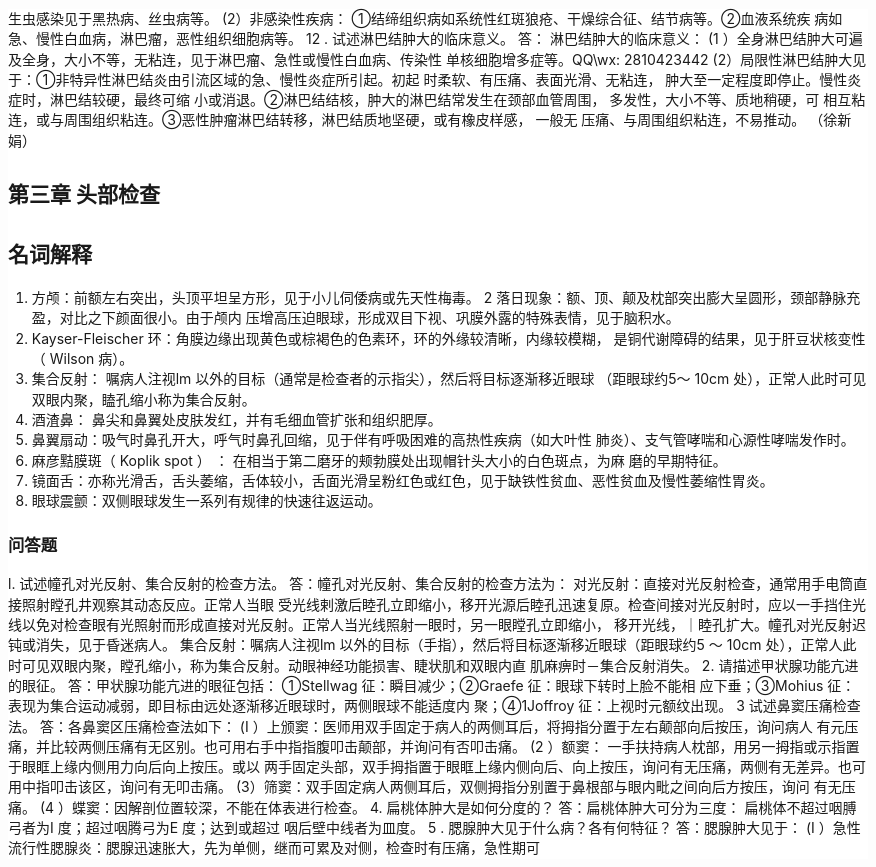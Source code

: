 生虫感染见于黑热病、丝虫病等。
(2）非感染性疾病： ①结缔组织病如系统性红斑狼疮、干燥综合征、结节病等。②血液系统疾
病如急、慢性白血病，淋巴瘤，恶性组织细胞病等。
12 . 试述淋巴结肿大的临床意义。
答： 淋巴结肿大的临床意义：
(1 ）全身淋巴结肿大可遍及全身，大小不等，无粘连，见于淋巴瘤、急性或慢性白血病、传染性
单核细胞增多症等。QQ\wx: 2810423442
(2）局限性淋巴结肿大见于：①非特异性淋巴结炎由引流区域的急、慢性炎症所引起。初起
时柔软、有压痛、表面光滑、无粘连， 肿大至一定程度即停止。慢性炎症时，淋巴结较硬，最终可缩
小或消退。②淋巴结结核，肿大的淋巴结常发生在颈部血管周围， 多发性，大小不等、质地稍硬，可
相互粘连，或与周围组织粘连。③恶性肿瘤淋巴结转移，淋巴结质地坚硬，或有橡皮样感， 一般无
压痛、与周围组织粘连，不易推动。
（徐新娟）

## 第三章 头部检查

## 名词解释
1. 方颅：前额左右突出，头顶平坦呈方形，见于小儿伺倭病或先天性梅毒。
2 落日现象：额、顶、颠及枕部突出膨大呈圆形，颈部静脉充盈，对比之下颜面很小。由于颅内
压增高压迫眼球，形成双目下视、巩膜外露的特殊表情，见于脑积水。
3. Kayser-Fleischer 环：角膜边缘出现黄色或棕褐色的色素环，环的外缘较清晰，内缘较模糊，
是铜代谢障碍的结果，见于肝豆状核变性（ Wilson 病）。
4. 集合反射： 嘱病人注视lm 以外的目标（通常是检查者的示指尖），然后将目标逐渐移近眼球
（距眼球约5～ 10cm 处），正常人此时可见双眼内聚，瞌孔缩小称为集合反射。
5. 酒渣鼻： 鼻尖和鼻翼处皮肤发红，并有毛细血管扩张和组织肥厚。
6. 鼻翼扇动：吸气时鼻孔开大，呼气时鼻孔回缩，见于伴有呼吸困难的高热性疾病（如大叶性
肺炎）、支气管哮喘和心源性哮喘发作时。
7. 麻彦黠膜斑（ Koplik spot ） ： 在相当于第二磨牙的颊勃膜处出现帽针头大小的白色斑点，为麻
磨的早期特征。
8. 镜面舌：亦称光滑舌，舌头萎缩，舌体较小，舌面光滑呈粉红色或红色，见于缺铁性贫血、恶性贫血及慢性萎缩性胃炎。
9. 眼球震颤：双侧眼球发生一系列有规律的快速往返运动。

### 问答题
l. 试述幢孔对光反射、集合反射的检查方法。
答：幢孔对光反射、集合反射的检查方法为：
对光反射：直接对光反射检查，通常用手电筒直接照射瞠孔井观察其动态反应。正常人当眼
受光线剌激后睦孔立即缩小，移开光源后睦孔迅速复原。检查间接对光反射时，应以一手挡住光
线以免对检查眼有光照射而形成直接对光反射。正常人当光线照射一眼时，另一眼瞠孔立即缩小，
移开光线，｜睦孔扩大。幢孔对光反射迟钝或消失，见于昏迷病人。
集合反射：嘱病人注视lm 以外的目标（手指），然后将目标逐渐移近眼球（距眼球约5 ～ 10cm
处），正常人此时可见双眼内聚，瞠孔缩小，称为集合反射。动眼神经功能损害、睫状肌和双眼内直
肌麻痹时－集合反射消失。
2. 请描述甲状腺功能亢进的眼征。
答：甲状腺功能亢进的眼征包括： ①Stellwag 征：瞬目减少；②Graefe 征：眼球下转时上脸不能相
应下垂；③Mohius 征：表现为集合运动减弱，即目标由远处逐渐移近眼球时，两侧眼球不能适度内
聚；④1Joffroy 征：上视时元额纹出现。
3 试述鼻窦压痛检查法。
答：各鼻窦区压痛检查法如下：
(I ）上颁窦：医师用双手固定于病人的两侧耳后，将拇指分置于左右颠部向后按压，询问病人
有元压痛，并比较两侧压痛有无区别。也可用右手中指指腹叩击颠部，并询问有否叩击痛。
(2 ）额窦： 一手扶持病人枕部，用另一拇指或示指置于眼眶上缘内侧用力向后向上按压。或以
两手固定头部，双手拇指置于眼眶上缘内侧向后、向上按压，询问有无压痛，两侧有无差异。也可
用中指叩击该区，询问有无叩击痛。
(3）筛窦：双手固定病人两侧耳后，双侧拇指分别置于鼻根部与眼内毗之间向后方按压，询问
有无压痛。
(4 ）蝶窦：因解剖位置较深，不能在体表进行检查。
4. 扁桃体肿大是如何分度的？
答：扁桃体肿大可分为三度： 扁桃体不超过咽膊弓者为I 度；超过咽腾弓为E 度；达到或超过
咽后壁中线者为皿度。
5 . 腮腺肿大见于什么病？各有何特征？
答：腮腺肿大见于：
(I ）急性流行性腮腺炎：腮腺迅速胀大，先为单侧，继而可累及对侧，检查时有压痛，急性期可